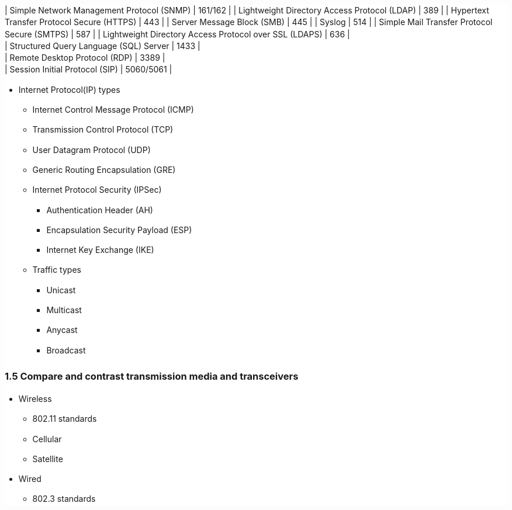 | Simple Network Management Protocol (SNMP)  | 161/162  |
| Lightweight Directory Access Protocol (LDAP) | 389  |
| Hypertext Transfer Protocol Secure (HTTPS) | 443 |
| Server Message Block (SMB) 		| 445 		|
| Syslog 							| 514		|
| Simple Mail Transfer Protocol Secure (SMTPS) | 587 |
| Lightweight Directory Access Protocol over SSL (LDAPS) | 636 |  
| Structured Query Language (SQL) Server | 1433	|  
| Remote Desktop Protocol (RDP) 	| 3389		|  
| Session Initial Protocol (SIP) 	| 5060/5061 |  

- Internet Protocol(IP) types  

	- Internet Control Message Protocol (ICMP)  
	
	- Transmission Control Protocol (TCP)  
	
	- User Datagram Protocol (UDP)  
	
	- Generic Routing Encapsulation (GRE)  
	
	- Internet Protocol Security (IPSec)  
	
		- Authentication Header (AH)  
		
		- Encapsulation Security Payload (ESP)  
		
		- Internet Key Exchange (IKE)  
		
	- Traffic types  
	
		- Unicast  
		
		- Multicast  
		
		- Anycast  
		
		- Broadcast  
		
### 1.5 Compare and contrast transmission media and transceivers  

- Wireless  

	- 802.11 standards  
	
	- Cellular  
	
	- Satellite  
	
- Wired  

	- 802.3 standards  
	